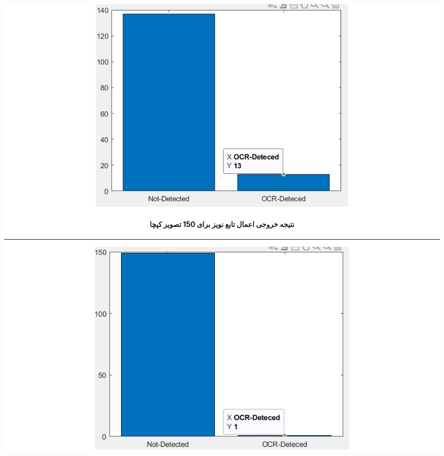 <p align="center">
<img width="800" height="400" src="markdown-images/3-noise-func.jpg">
  
  <h4 align="center"> نتیجه خروجی اعمال تابع نویز برای 150 تصویر کپچا </h4>
</p>

---

<p align="center">
<img width="800" height="400" src="markdown-images/4-shape-func.jpg">
  